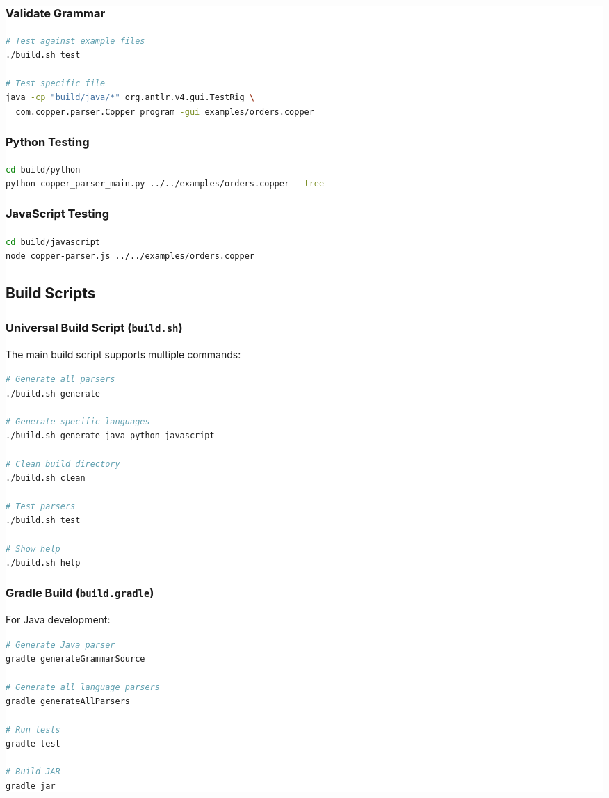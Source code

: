 ### Validate Grammar

```bash
# Test against example files
./build.sh test

# Test specific file
java -cp "build/java/*" org.antlr.v4.gui.TestRig \
  com.copper.parser.Copper program -gui examples/orders.copper
```

### Python Testing

```bash
cd build/python
python copper_parser_main.py ../../examples/orders.copper --tree
```

### JavaScript Testing

```bash
cd build/javascript
node copper-parser.js ../../examples/orders.copper
```

## Build Scripts

### Universal Build Script (`build.sh`)

The main build script supports multiple commands:

```bash
# Generate all parsers
./build.sh generate

# Generate specific languages
./build.sh generate java python javascript

# Clean build directory
./build.sh clean

# Test parsers
./build.sh test

# Show help
./build.sh help
```

### Gradle Build (`build.gradle`)

For Java development:

```bash
# Generate Java parser
gradle generateGrammarSource

# Generate all language parsers
gradle generateAllParsers

# Run tests
gradle test

# Build JAR
gradle jar
```
